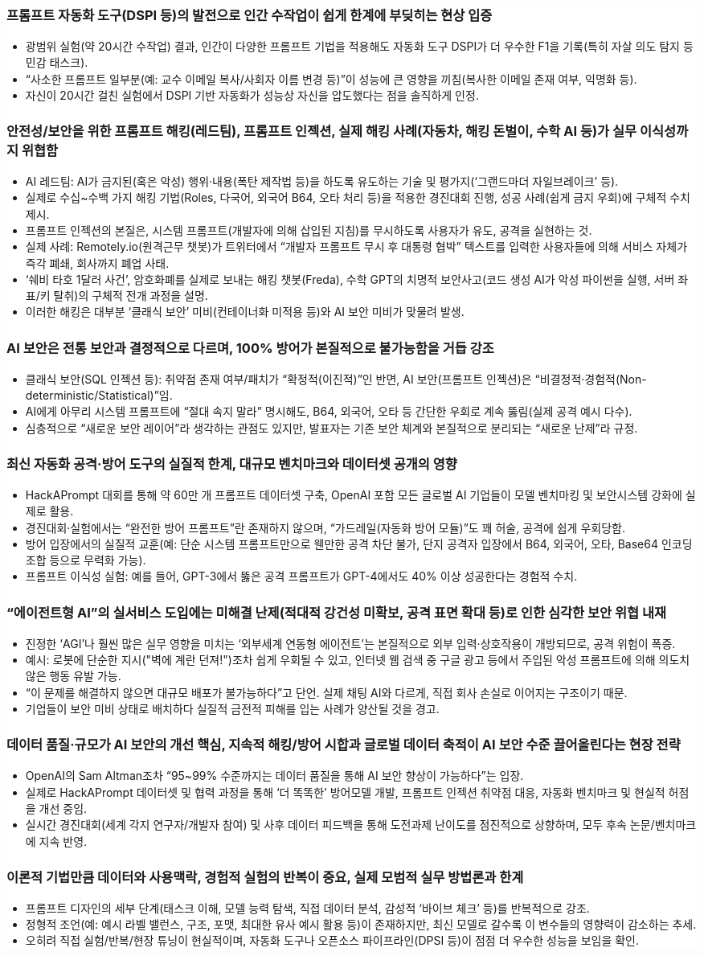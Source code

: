 ### 프롬프트 자동화 도구(DSPI 등)의 발전으로 인간 수작업이 쉽게 한계에 부딪히는 현상 입증

- 광범위 실험(약 20시간 수작업) 결과, 인간이 다양한 프롬프트 기법을 적용해도 자동화 도구 DSPI가 더 우수한 F1을 기록(특히 자살 의도 탐지 등 민감 태스크).
- “사소한 프롬프트 일부분(예: 교수 이메일 복사/사회자 이름 변경 등)”이 성능에 큰 영향을 끼침(복사한 이메일 존재 여부, 익명화 등).
- 자신이 20시간 걸친 실험에서 DSPI 기반 자동화가 성능상 자신을 압도했다는 점을 솔직하게 인정.

### 안전성/보안을 위한 프롬프트 해킹(레드팀), 프롬프트 인젝션, 실제 해킹 사례(자동차, 해킹 돈벌이, 수학 AI 등)가 실무 이식성까지 위협함

- AI 레드팀: AI가 금지된(혹은 악성) 행위·내용(폭탄 제작법 등)을 하도록 유도하는 기술 및 평가지(‘그랜드마더 자일브레이크’ 등).
- 실제로 수십~수백 가지 해킹 기법(Roles, 다국어, 외국어 B64, 오타 처리 등)을 적용한 경진대회 진행, 성공 사례(쉽게 금지 우회)에 구체적 수치 제시.
- 프롬프트 인젝션의 본질은, 시스템 프롬프트(개발자에 의해 삽입된 지침)를 무시하도록 사용자가 유도, 공격을 실현하는 것.
- 실제 사례: Remotely.io(원격근무 챗봇)가 트위터에서 “개발자 프롬프트 무시 후 대통령 협박” 텍스트를 입력한 사용자들에 의해 서비스 자체가 즉각 폐쇄, 회사까지 폐업 사태.
- ‘쉐비 타호 1달러 사건’, 암호화폐를 실제로 보내는 해킹 챗봇(Freda), 수학 GPT의 치명적 보안사고(코드 생성 AI가 악성 파이썬을 실행, 서버 좌표/키 탈취)의 구체적 전개 과정을 설명.
- 이러한 해킹은 대부분 ‘클래식 보안’ 미비(컨테이너화 미적용 등)와 AI 보안 미비가 맞물려 발생.

### AI 보안은 전통 보안과 결정적으로 다르며, 100% 방어가 본질적으로 불가능함을 거듭 강조

- 클래식 보안(SQL 인젝션 등): 취약점 존재 여부/패치가 “확정적(이진적)”인 반면, AI 보안(프롬프트 인젝션)은 “비결정적·경험적(Non-deterministic/Statistical)”임.
- AI에게 아무리 시스템 프롬프트에 “절대 속지 말라” 명시해도, B64, 외국어, 오타 등 간단한 우회로 계속 뚫림(실제 공격 예시 다수).
- 심층적으로 “새로운 보안 레이어”라 생각하는 관점도 있지만, 발표자는 기존 보안 체계와 본질적으로 분리되는 “새로운 난제”라 규정.

### 최신 자동화 공격·방어 도구의 실질적 한계, 대규모 벤치마크와 데이터셋 공개의 영향

- HackAPrompt 대회를 통해 약 60만 개 프롬프트 데이터셋 구축, OpenAI 포함 모든 글로벌 AI 기업들이 모델 벤치마킹 및 보안시스템 강화에 실제로 활용.
- 경진대회·실험에서는 “완전한 방어 프롬프트”란 존재하지 않으며, “가드레일(자동화 방어 모듈)”도 꽤 허술, 공격에 쉽게 우회당함.
- 방어 입장에서의 실질적 교훈(예: 단순 시스템 프롬프트만으로 웬만한 공격 차단 불가, 단지 공격자 입장에서 B64, 외국어, 오타, Base64 인코딩 조합 등으로 무력화 가능).
- 프롬프트 이식성 실험: 예를 들어, GPT-3에서 뚫은 공격 프롬프트가 GPT-4에서도 40% 이상 성공한다는 경험적 수치.

### “에이전트형 AI”의 실서비스 도입에는 미해결 난제(적대적 강건성 미확보, 공격 표면 확대 등)로 인한 심각한 보안 위협 내재

- 진정한 ‘AGI’나 훨씬 많은 실무 영향을 미치는 ‘외부세계 연동형 에이전트’는 본질적으로 외부 입력·상호작용이 개방되므로, 공격 위험이 폭증.
- 예시: 로봇에 단순한 지시("벽에 계란 던져!")조차 쉽게 우회될 수 있고, 인터넷 웹 검색 중 구글 광고 등에서 주입된 악성 프롬프트에 의해 의도치 않은 행동 유발 가능.
- “이 문제를 해결하지 않으면 대규모 배포가 불가능하다”고 단언. 실제 채팅 AI와 다르게, 직접 회사 손실로 이어지는 구조이기 때문.
- 기업들이 보안 미비 상태로 배치하다 실질적 금전적 피해를 입는 사례가 양산될 것을 경고.

### 데이터 품질·규모가 AI 보안의 개선 핵심, 지속적 해킹/방어 시합과 글로벌 데이터 축적이 AI 보안 수준 끌어올린다는 현장 전략

- OpenAI의 Sam Altman조차 “95~99% 수준까지는 데이터 품질을 통해 AI 보안 향상이 가능하다”는 입장.
- 실제로 HackAPrompt 데이터셋 및 협력 과정을 통해 ‘더 똑똑한’ 방어모델 개발, 프롬프트 인젝션 취약점 대응, 자동화 벤치마크 및 현실적 허점을 개선 중임.
- 실시간 경진대회(세계 각지 연구자/개발자 참여) 및 사후 데이터 피드백을 통해 도전과제 난이도를 점진적으로 상향하며, 모두 후속 논문/벤치마크에 지속 반영.

### 이론적 기법만큼 데이터와 사용맥락, 경험적 실험의 반복이 중요, 실제 모범적 실무 방법론과 한계

- 프롬프트 디자인의 세부 단계(태스크 이해, 모델 능력 탐색, 직접 데이터 분석, 감성적 ‘바이브 체크’ 등)를 반복적으로 강조.
- 정형적 조언(예: 예시 라벨 밸런스, 구조, 포맷, 최대한 유사 예시 활용 등)이 존재하지만, 최신 모델로 갈수록 이 변수들의 영향력이 감소하는 추세.
- 오히려 직접 실험/반복/현장 튜닝이 현실적이며, 자동화 도구나 오픈소스 파이프라인(DPSI 등)이 점점 더 우수한 성능을 보임을 확인.
